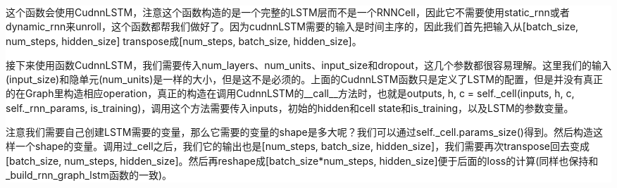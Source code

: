 ```
```

这个函数会使用CudnnLSTM，注意这个函数构造的是一个完整的LSTM层而不是一个RNNCell，因此它不需要使用static_rnn或者dynamic_rnn来unroll，这个函数都帮我们做好了。因为cudnnLSTM需要的输入是时间主序的，因此我们首先把输入从[batch_size, num_steps, hidden_size] transpose成[num_steps, batch_size, hidden_size]。

接下来使用函数CudnnLSTM，我们需要传入num_layers、num_units、input_size和dropout，这几个参数都很容易理解。这里我们的输入(input_size)和隐单元(num_units)是一样的大小，但是这不是必须的。上面的CudnnLSTM函数只是定义了LSTM的配置，但是并没有真正的在Graph里构造相应operation，真正的构造在调用CudnnLSTM的__call__方法时，也就是outputs, h, c = self._cell(inputs, h, c, self._rnn_params, is_training)，调用这个方法需要传入inputs，初始的hidden和cell state和is_training，以及LSTM的参数变量。

注意我们需要自己创建LSTM需要的变量，那么它需要的变量的shape是多大呢？我们可以通过self._cell.params_size()得到。然后构造这样一个shape的变量。调用过_cell之后，我们它的输出也是[num_steps, batch_size, hidden_size]，我们需要再次transpose回去变成[batch_size, num_steps, hidden_size]。然后再reshape成[batch_size*num_steps, hidden_size]便于后面的loss的计算(同样也保持和_build_rnn_graph_lstm函数的一致)。


